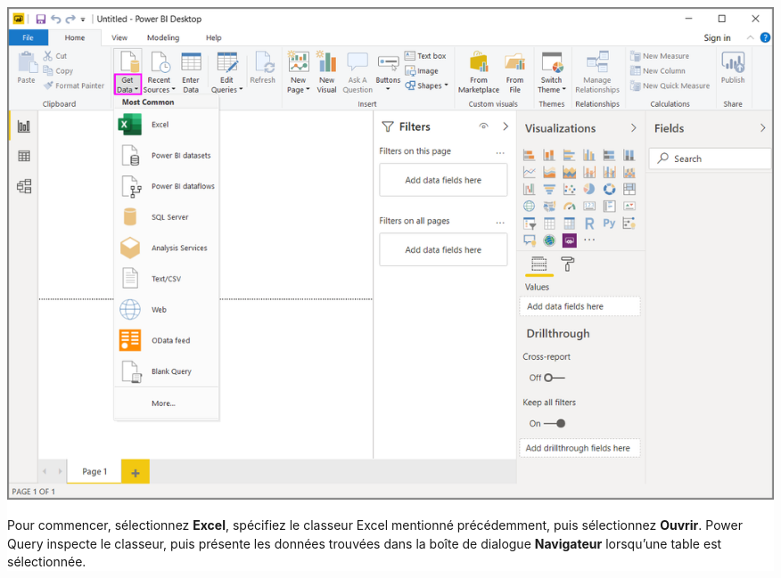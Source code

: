 ![Menu des sources de données Les plus courants, bouton Obtenir des données, Power BI Desktop](media/desktop-common-query-tasks/commonquerytasks_getdata.png)

Pour commencer, sélectionnez **Excel**, spécifiez le classeur Excel mentionné précédemment, puis sélectionnez **Ouvrir**. Power Query inspecte le classeur, puis présente les données trouvées dans la boîte de dialogue **Navigateur** lorsqu’une table est sélectionnée.
